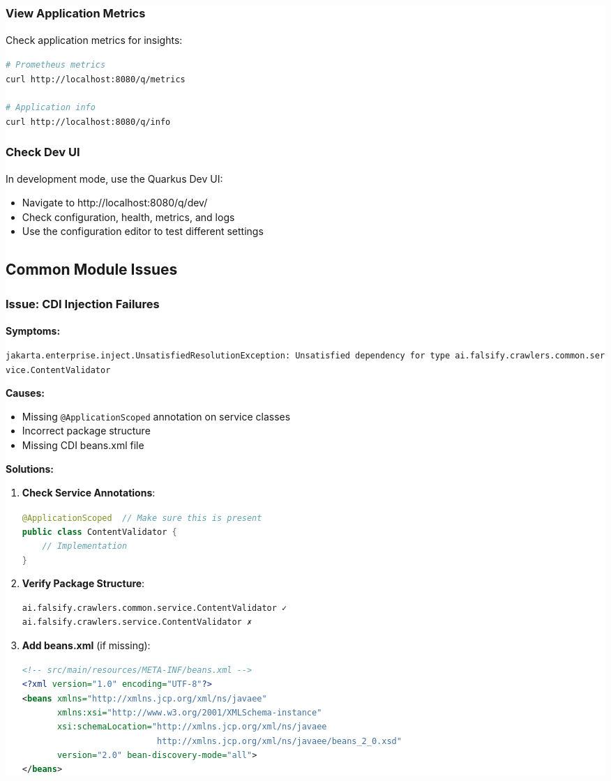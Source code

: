 ### View Application Metrics

Check application metrics for insights:

```bash
# Prometheus metrics
curl http://localhost:8080/q/metrics

# Application info
curl http://localhost:8080/q/info
```

### Check Dev UI

In development mode, use the Quarkus Dev UI:

- Navigate to http://localhost:8080/q/dev/
- Check configuration, health, metrics, and logs
- Use the configuration editor to test different settings

## Common Module Issues

### Issue: CDI Injection Failures

**Symptoms:**
```
jakarta.enterprise.inject.UnsatisfiedResolutionException: Unsatisfied dependency for type ai.falsify.crawlers.common.service.ContentValidator
```

**Causes:**
- Missing `@ApplicationScoped` annotation on service classes
- Incorrect package structure
- Missing CDI beans.xml file

**Solutions:**

1. **Check Service Annotations**:
   ```java
   @ApplicationScoped  // Make sure this is present
   public class ContentValidator {
       // Implementation
   }
   ```

2. **Verify Package Structure**:
   ```
   ai.falsify.crawlers.common.service.ContentValidator ✓
   ai.falsify.crawlers.service.ContentValidator ✗
   ```

3. **Add beans.xml** (if missing):
   ```xml
   <!-- src/main/resources/META-INF/beans.xml -->
   <?xml version="1.0" encoding="UTF-8"?>
   <beans xmlns="http://xmlns.jcp.org/xml/ns/javaee"
          xmlns:xsi="http://www.w3.org/2001/XMLSchema-instance"
          xsi:schemaLocation="http://xmlns.jcp.org/xml/ns/javaee 
                              http://xmlns.jcp.org/xml/ns/javaee/beans_2_0.xsd"
          version="2.0" bean-discovery-mode="all">
   </beans>
   ```

